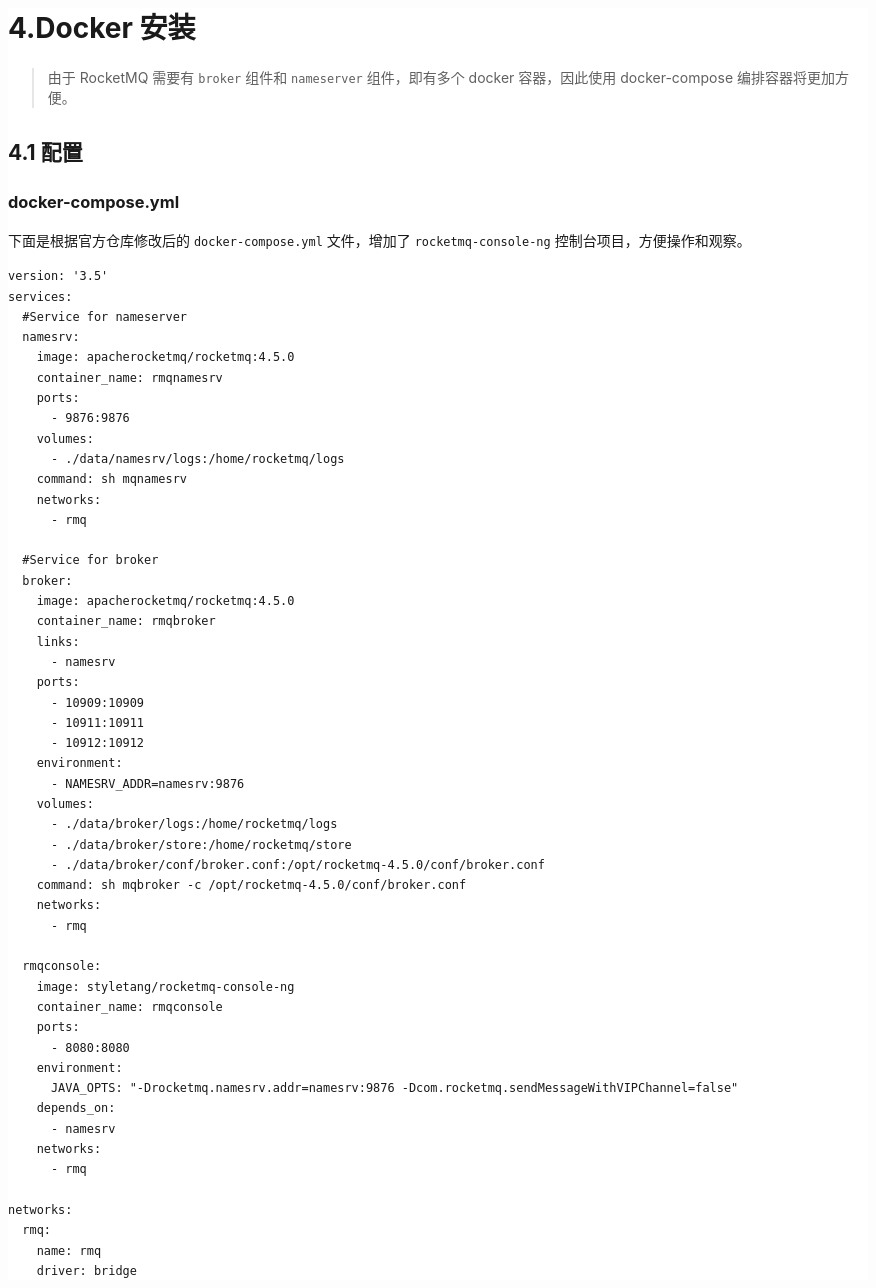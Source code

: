 # 4.Docker 安装
> 由于 RocketMQ 需要有 `broker` 组件和 `nameserver` 组件，即有多个 docker 容器，因此使用 docker-compose 编排容器将更加方便。

## 4.1 配置

### docker-compose.yml

下面是根据官方仓库修改后的 `docker-compose.yml` 文件，增加了 `rocketmq-console-ng` 控制台项目，方便操作和观察。

```
version: '3.5'
services:
  #Service for nameserver
  namesrv:
    image: apacherocketmq/rocketmq:4.5.0
    container_name: rmqnamesrv
    ports:
      - 9876:9876
    volumes:
      - ./data/namesrv/logs:/home/rocketmq/logs
    command: sh mqnamesrv
    networks:
      - rmq

  #Service for broker
  broker:
    image: apacherocketmq/rocketmq:4.5.0
    container_name: rmqbroker
    links:
      - namesrv
    ports:
      - 10909:10909
      - 10911:10911
      - 10912:10912
    environment:
      - NAMESRV_ADDR=namesrv:9876
    volumes:
      - ./data/broker/logs:/home/rocketmq/logs
      - ./data/broker/store:/home/rocketmq/store
      - ./data/broker/conf/broker.conf:/opt/rocketmq-4.5.0/conf/broker.conf
    command: sh mqbroker -c /opt/rocketmq-4.5.0/conf/broker.conf
    networks:
      - rmq

  rmqconsole:
    image: styletang/rocketmq-console-ng
    container_name: rmqconsole
    ports:
      - 8080:8080
    environment:
      JAVA_OPTS: "-Drocketmq.namesrv.addr=namesrv:9876 -Dcom.rocketmq.sendMessageWithVIPChannel=false"
    depends_on:
      - namesrv
    networks:
      - rmq

networks:
  rmq:
    name: rmq
    driver: bridge
```
